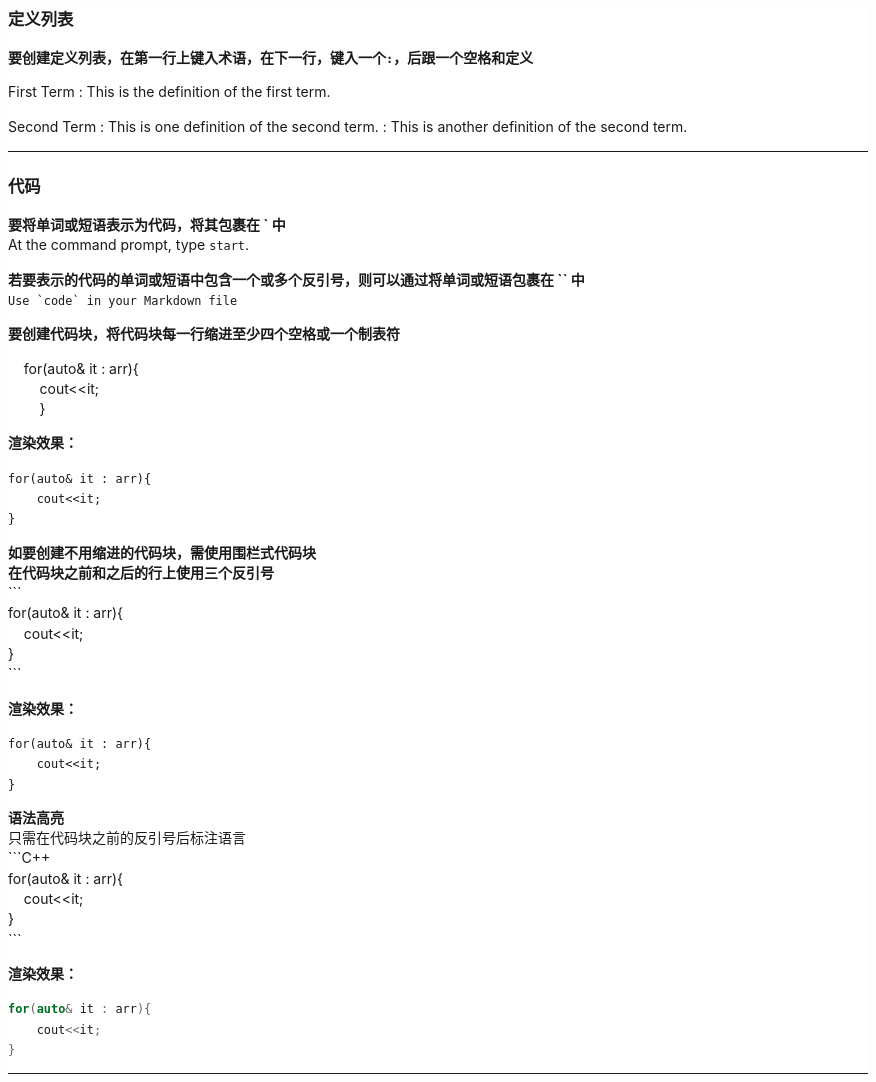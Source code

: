 
### 定义列表
**要创建定义列表，在第一行上键入术语，在下一行，键入一个`:`，后跟一个空格和定义**

First Term
: This is the definition of the first term.

Second Term
: This is one definition of the second term.
: This is another definition of the second term.  

---

### 代码  
**要将单词或短语表示为代码，将其包裹在 \` 中**  
At the command prompt, type `start`.  

**若要表示的代码的单词或短语中包含一个或多个反引号，则可以通过将单词或短语包裹在 \`\` 中**  
``Use `code` in your Markdown file``  

**要创建代码块，将代码块每一行缩进至少四个空格或一个制表符**  
  
&nbsp;&nbsp;&nbsp;&nbsp;for(auto& it : arr){  
&nbsp;&nbsp;&nbsp;&nbsp;&nbsp;&nbsp;&nbsp;&nbsp;cout<<it;  
&nbsp;&nbsp;&nbsp;&nbsp;&nbsp;&nbsp;&nbsp;&nbsp;}  

**渲染效果：**  

    for(auto& it : arr){
        cout<<it;
    }

**如要创建不用缩进的代码块，需使用围栏式代码块**  
**在代码块之前和之后的行上使用三个反引号**  
\`\`\`   
for(auto& it : arr){  
&nbsp;&nbsp;&nbsp;&nbsp;cout<<it;  
}  
\`\`\`  

**渲染效果：**  
```
for(auto& it : arr){
    cout<<it;
}
```

**语法高亮**  
只需在代码块之前的反引号后标注语言  
\`\`\`C++     
for(auto& it : arr){  
&nbsp;&nbsp;&nbsp;&nbsp;cout<<it;  
}  
\`\`\`   

**渲染效果：**  
```C++
for(auto& it : arr){
    cout<<it;
}
```  

---